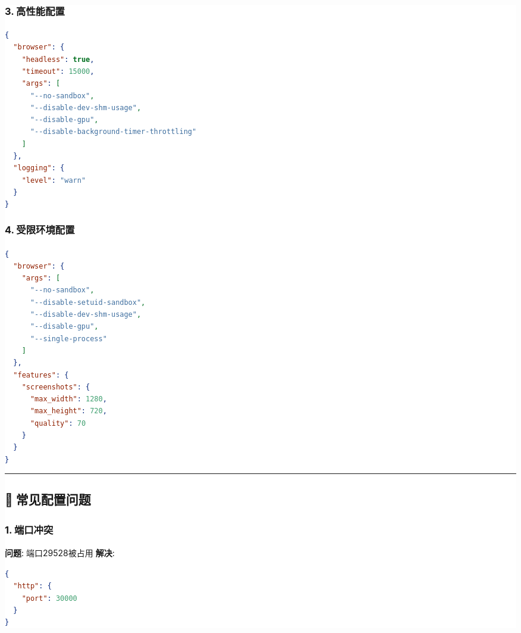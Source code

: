 ### 3. 高性能配置
```json
{
  "browser": {
    "headless": true,
    "timeout": 15000,
    "args": [
      "--no-sandbox",
      "--disable-dev-shm-usage",
      "--disable-gpu",
      "--disable-background-timer-throttling"
    ]
  },
  "logging": {
    "level": "warn"
  }
}
```

### 4. 受限环境配置
```json
{
  "browser": {
    "args": [
      "--no-sandbox",
      "--disable-setuid-sandbox",
      "--disable-dev-shm-usage",
      "--disable-gpu",
      "--single-process"
    ]
  },
  "features": {
    "screenshots": {
      "max_width": 1280,
      "max_height": 720,
      "quality": 70
    }
  }
}
```

---

## 🚨 **常见配置问题**

### 1. 端口冲突
**问题**: 端口29528被占用
**解决**: 
```json
{
  "http": {
    "port": 30000
  }
}
```
